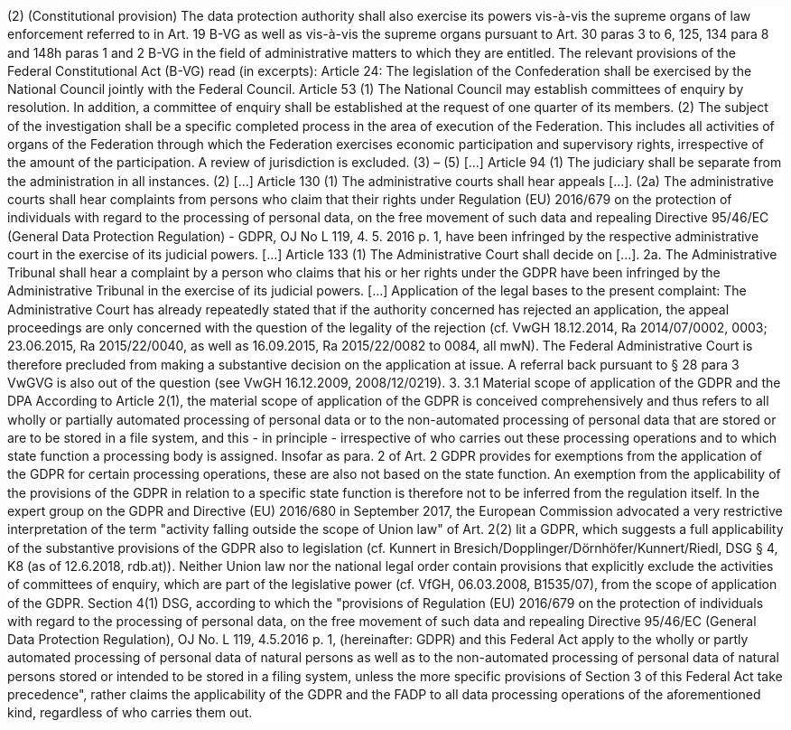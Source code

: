 (2) (Constitutional provision) The data protection authority shall also exercise its powers vis-à-vis the supreme organs of law enforcement referred to in Art. 19 B-VG as well as vis-à-vis the supreme organs pursuant to Art. 30 paras 3 to 6, 125, 134 para 8 and 148h paras 1 and 2 B-VG in the field of administrative matters to which they are entitled.
The relevant provisions of the Federal Constitutional Act (B-VG) read (in excerpts):
Article 24: The legislation of the Confederation shall be exercised by the National Council jointly with the Federal Council.
Article 53 (1) The National Council may establish committees of enquiry by resolution. In addition, a committee of enquiry shall be established at the request of one quarter of its members.
(2) The subject of the investigation shall be a specific completed process in the area of execution of the Federation. This includes all activities of organs of the Federation through which the Federation exercises economic participation and supervisory rights, irrespective of the amount of the participation. A review of jurisdiction is excluded.
(3) – (5) \[…\]
Article 94 (1) The judiciary shall be separate from the administration in all instances.
(2) \[…\]
Article 130 (1) The administrative courts shall hear appeals \[...\].
(2a) The administrative courts shall hear complaints from persons who claim that their rights under Regulation (EU) 2016/679 on the protection of individuals with regard to the processing of personal data, on the free movement of such data and repealing Directive 95/46/EC (General Data Protection Regulation) - GDPR, OJ No L 119, 4. 5. 2016 p. 1, have been infringed by the respective administrative court in the exercise of its judicial powers. \[…\]
Article 133 (1) The Administrative Court shall decide on \[...\].
2a. The Administrative Tribunal shall hear a complaint by a person who claims that his or her rights under the GDPR have been infringed by the Administrative Tribunal in the exercise of its judicial powers. \[…\]
Application of the legal bases to the present complaint: 
The Administrative Court has already repeatedly stated that if the authority concerned has rejected an application, the appeal proceedings are only concerned with the question of the legality of the rejection (cf. VwGH 18.12.2014, Ra 2014/07/0002, 0003; 23.06.2015, Ra 2015/22/0040, as well as 16.09.2015, Ra 2015/22/0082 to 0084, all mwN). The Federal Administrative Court is therefore precluded from making a substantive decision on the application at issue. A referral back pursuant to § 28 para 3 VwGVG is also out of the question (see VwGH 16.12.2009, 2008/12/0219).
3. 3.1 Material scope of application of the GDPR and the DPA
According to Article 2(1), the material scope of application of the GDPR is conceived comprehensively and thus refers to all wholly or partially automated processing of personal data or to the non-automated processing of personal data that are stored or are to be stored in a file system, and this - in principle - irrespective of who carries out these processing operations and to which state function a processing body is assigned. Insofar as para. 2 of Art. 2 GDPR provides for exemptions from the application of the GDPR for certain processing operations, these are also not based on the state function. An exemption from the applicability of the provisions of the GDPR in relation to a specific state function is therefore not to be inferred from the regulation itself. 
In the expert group on the GDPR and Directive (EU) 2016/680 in September 2017, the European Commission advocated a very restrictive interpretation of the term "activity falling outside the scope of Union law" of Art. 2(2) lit a GDPR, which suggests a full applicability of the substantive provisions of the GDPR also to legislation (cf. Kunnert in Bresich/Dopplinger/Dörnhöfer/Kunnert/Riedl, DSG § 4, K8 (as of 12.6.2018, rdb.at)).
Neither Union law nor the national legal order contain provisions that explicitly exclude the activities of committees of enquiry, which are part of the legislative power (cf. VfGH, 06.03.2008, B1535/07), from the scope of application of the GDPR. Section 4(1) DSG, according to which the "provisions of Regulation (EU) 2016/679 on the protection of individuals with regard to the processing of personal data, on the free movement of such data and repealing Directive 95/46/EC (General Data Protection Regulation), OJ No. L 119, 4.5.2016 p. 1, (hereinafter: GDPR) and this Federal Act apply to the wholly or partly automated processing of personal data of natural persons as well as to the non-automated processing of personal data of natural persons stored or intended to be stored in a filing system, unless the more specific provisions of Section 3 of this Federal Act take precedence", rather claims the applicability of the GDPR and the FADP to all data processing operations of the aforementioned kind, regardless of who carries them out. 